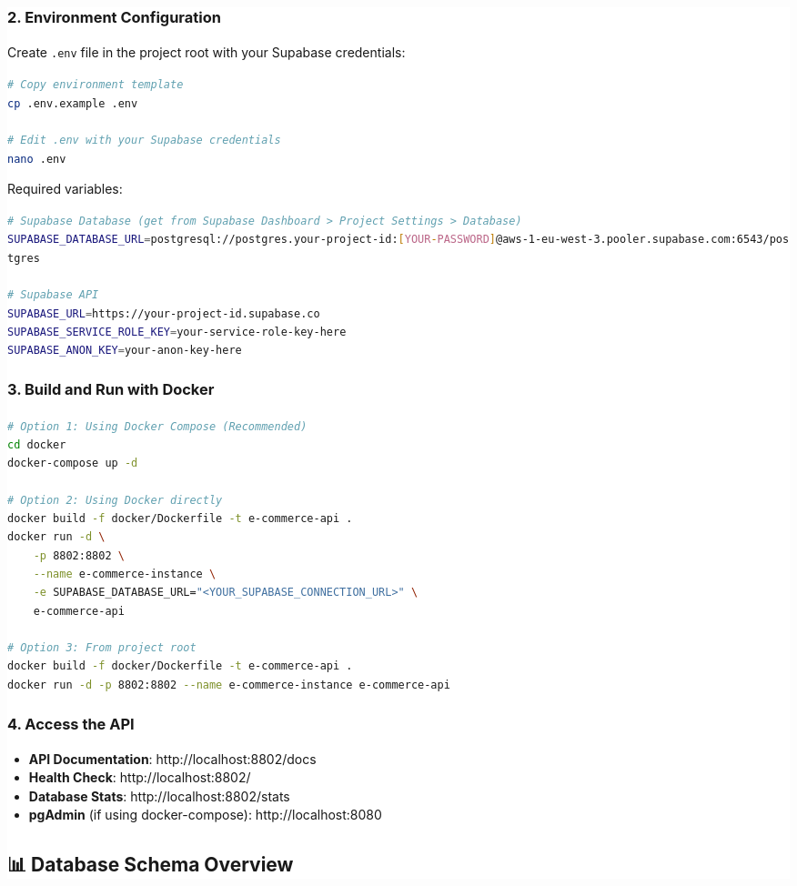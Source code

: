### 2. Environment Configuration

Create `.env` file in the project root with your Supabase credentials:

```bash
# Copy environment template
cp .env.example .env

# Edit .env with your Supabase credentials
nano .env
```

Required variables:
```bash
# Supabase Database (get from Supabase Dashboard > Project Settings > Database)
SUPABASE_DATABASE_URL=postgresql://postgres.your-project-id:[YOUR-PASSWORD]@aws-1-eu-west-3.pooler.supabase.com:6543/postgres

# Supabase API
SUPABASE_URL=https://your-project-id.supabase.co
SUPABASE_SERVICE_ROLE_KEY=your-service-role-key-here
SUPABASE_ANON_KEY=your-anon-key-here
```

### 3. Build and Run with Docker

```bash
# Option 1: Using Docker Compose (Recommended)
cd docker
docker-compose up -d

# Option 2: Using Docker directly
docker build -f docker/Dockerfile -t e-commerce-api .
docker run -d \
    -p 8802:8802 \
    --name e-commerce-instance \
    -e SUPABASE_DATABASE_URL="<YOUR_SUPABASE_CONNECTION_URL>" \
    e-commerce-api

# Option 3: From project root
docker build -f docker/Dockerfile -t e-commerce-api .
docker run -d -p 8802:8802 --name e-commerce-instance e-commerce-api
```

### 4. Access the API

- **API Documentation**: http://localhost:8802/docs
- **Health Check**: http://localhost:8802/
- **Database Stats**: http://localhost:8802/stats
- **pgAdmin** (if using docker-compose): http://localhost:8080

## 📊 Database Schema Overview
